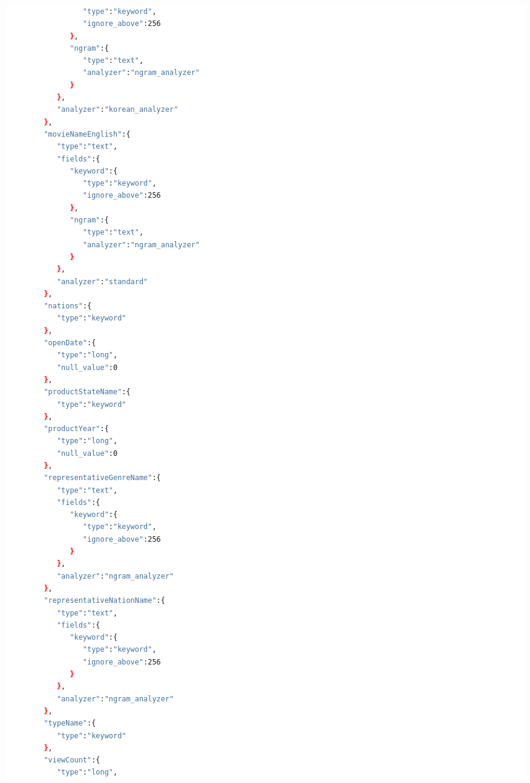 ```sh
                  "type":"keyword",
                  "ignore_above":256
               },
               "ngram":{
                  "type":"text",
                  "analyzer":"ngram_analyzer"
               }
            },
            "analyzer":"korean_analyzer"
         },
         "movieNameEnglish":{
            "type":"text",
            "fields":{
               "keyword":{
                  "type":"keyword",
                  "ignore_above":256
               },
               "ngram":{
                  "type":"text",
                  "analyzer":"ngram_analyzer"
               }
            },
            "analyzer":"standard"
         },
         "nations":{
            "type":"keyword"
         },
         "openDate":{
            "type":"long",
            "null_value":0
         },
         "productStateName":{
            "type":"keyword"
         },
         "productYear":{
            "type":"long",
            "null_value":0
         },
         "representativeGenreName":{
            "type":"text",
            "fields":{
               "keyword":{
                  "type":"keyword",
                  "ignore_above":256
               }
            },
            "analyzer":"ngram_analyzer"
         },
         "representativeNationName":{
            "type":"text",
            "fields":{
               "keyword":{
                  "type":"keyword",
                  "ignore_above":256
               }
            },
            "analyzer":"ngram_analyzer"
         },
         "typeName":{
            "type":"keyword"
         },
         "viewCount":{
            "type":"long",
```